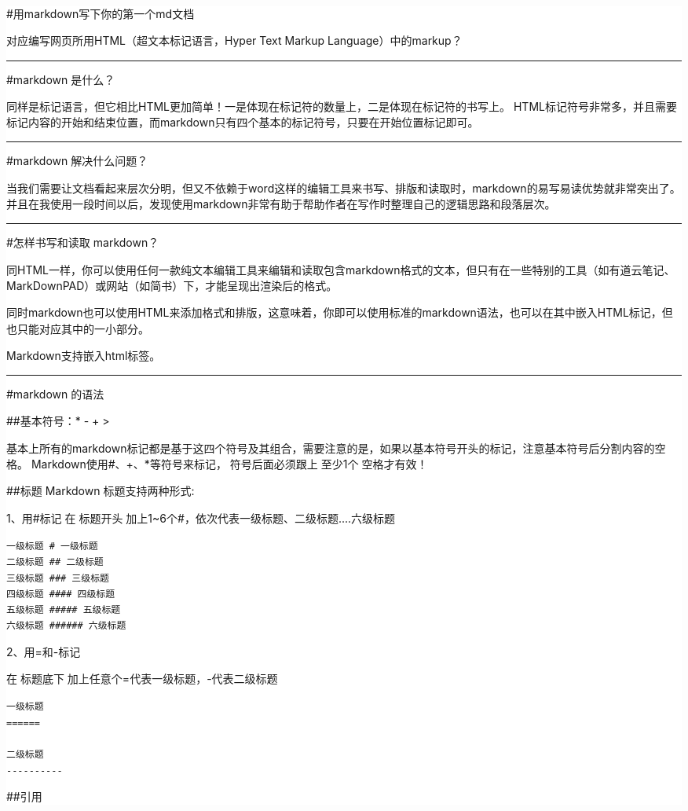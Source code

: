 #用markdown写下你的第一个md文档

对应编写网页所用HTML（超文本标记语言，Hyper Text Markup Language）中的markup？

---

#markdown 是什么？

同样是标记语言，但它相比HTML更加简单！一是体现在标记符的数量上，二是体现在标记符的书写上。
HTML标记符号非常多，并且需要标记内容的开始和结束位置，而markdown只有四个基本的标记符号，只要在开始位置标记即可。

---
#markdown 解决什么问题？

当我们需要让文档看起来层次分明，但又不依赖于word这样的编辑工具来书写、排版和读取时，markdown的易写易读优势就非常突出了。并且在我使用一段时间以后，发现使用markdown非常有助于帮助作者在写作时整理自己的逻辑思路和段落层次。

---
#怎样书写和读取 markdown？

同HTML一样，你可以使用任何一款纯文本编辑工具来编辑和读取包含markdown格式的文本，但只有在一些特别的工具（如有道云笔记、MarkDownPAD）或网站（如简书）下，才能呈现出渲染后的格式。

同时markdown也可以使用HTML来添加格式和排版，这意味着，你即可以使用标准的markdown语法，也可以在其中嵌入HTML标记，但也只能对应其中的一小部分。

Markdown支持嵌入html标签。

---

#markdown 的语法

##基本符号：* - + >

基本上所有的markdown标记都是基于这四个符号及其组合，需要注意的是，如果以基本符号开头的标记，注意基本符号后分割内容的空格。
Markdown使用#、+、*等符号来标记， 符号后面必须跟上 至少1个 空格才有效！

##标题
Markdown 标题支持两种形式:

1、用#标记
在 标题开头 加上1~6个#，依次代表一级标题、二级标题....六级标题

    一级标题 # 一级标题
    二级标题 ## 二级标题
    三级标题 ### 三级标题
    四级标题 #### 四级标题
    五级标题 ##### 五级标题
    六级标题 ###### 六级标题

2、用=和-标记

在 标题底下 加上任意个=代表一级标题，-代表二级标题

	一级标题
	======
	
	二级标题
	----------

##引用
